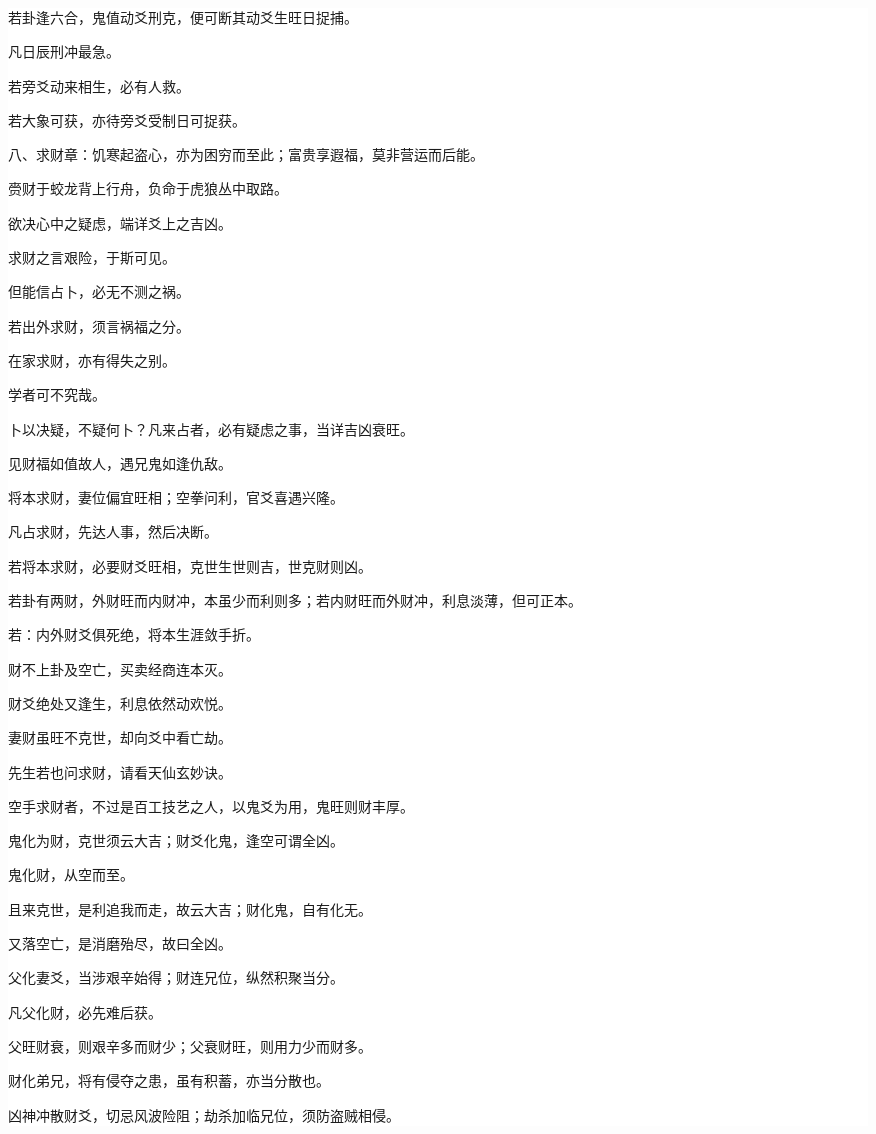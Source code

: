 若卦逢六合，鬼值动爻刑克，便可断其动爻生旺日捉捕。

凡日辰刑冲最急。

若旁爻动来相生，必有人救。

若大象可获，亦待旁爻受制日可捉获。

八、求财章：饥寒起盗心，亦为困穷而至此；富贵享遐福，莫非营运而后能。

赍财于蛟龙背上行舟，负命于虎狼丛中取路。

欲决心中之疑虑，端详爻上之吉凶。

求财之言艰险，于斯可见。

但能信占卜，必无不测之祸。

若出外求财，须言祸福之分。

在家求财，亦有得失之别。

学者可不究哉。

卜以决疑，不疑何卜？凡来占者，必有疑虑之事，当详吉凶衰旺。

见财福如值故人，遇兄鬼如逢仇敌。

将本求财，妻位偏宜旺相；空拳问利，官爻喜遇兴隆。

凡占求财，先达人事，然后决断。

若将本求财，必要财爻旺相，克世生世则吉，世克财则凶。

若卦有两财，外财旺而内财冲，本虽少而利则多；若内财旺而外财冲，利息淡薄，但可正本。

若：内外财爻俱死绝，将本生涯敛手折。

财不上卦及空亡，买卖经商连本灭。

财爻绝处又逢生，利息依然动欢悦。

妻财虽旺不克世，却向爻中看亡劫。

先生若也问求财，请看天仙玄妙诀。

空手求财者，不过是百工技艺之人，以鬼爻为用，鬼旺则财丰厚。

鬼化为财，克世须云大吉；财爻化鬼，逢空可谓全凶。

鬼化财，从空而至。

且来克世，是利追我而走，故云大吉；财化鬼，自有化无。

又落空亡，是消磨殆尽，故曰全凶。

父化妻爻，当涉艰辛始得；财连兄位，纵然积聚当分。

凡父化财，必先难后获。

父旺财衰，则艰辛多而财少；父衰财旺，则用力少而财多。

财化弟兄，将有侵夺之患，虽有积蓄，亦当分散也。

凶神冲散财爻，切忌风波险阻；劫杀加临兄位，须防盗贼相侵。
